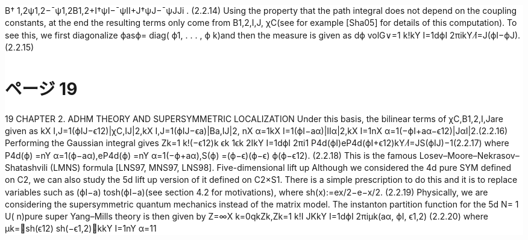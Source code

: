 B†
1,2ψ1,2−¯ψ1,2B1,2+I†ψI−¯ψII+J†ψJ−¯ψJJi
. (2.2.14)
Using the property that the path integral does not depend on the coupling constants, at the end the resulting terms
only come from B1,2,I,J, χC(see for example [Sha05] for details of this computation). To see this, we first diagonalize
ϕasϕ= diag( ϕ1, . . . , ϕ k)and then the measure is given as
dϕ
volG∨=1
k!kY
I=1dϕI
2πikY
I̸=J(ϕI−ϕJ). (2.2.15)

# ページ 19

19 CHAPTER 2. ADHM THEORY AND SUPERSYMMETRIC LOCALIZATION
Under this basis, the bilinear terms of χC,B1,2,I,Jare given as
kX
I,J=1(ϕIJ−ϵ12)|χC,IJ|2,kX
I,J=1(ϕIJ−ϵa)|Ba,IJ|2,
nX
α=1kX
I=1(ϕI−aα)|IIα|2,kX
I=1nX
α=1(−ϕI+aα−ϵ12)|JαI|2.(2.2.16)
Performing the Gaussian integral gives
Zk=1
k!(−ϵ12)k
ϵk
1ϵk
2IkY
I=1dϕI
2πi1
P4d(ϕI)eP4d(ϕI+ϵ12)kY
I̸=JS(ϕIJ)−1(2.2.17)
where
P4d(ϕ) =nY
α=1(ϕ−aα),eP4d(ϕ) =nY
α=1(−ϕ+aα),S(ϕ) =(ϕ−ϵ)(ϕ−ϵ)
ϕ(ϕ−ϵ12). (2.2.18)
This is the famous Losev–Moore–Nekrasov–Shatashvili (LMNS) formula [LNS97, MNS97, LNS98].
Five-dimensional lift up Although we considered the 4d pure SYM defined on C2, we can also study the 5d lift up
version of it defined on C2×S1. There is a simple prescription to do this and it is to replace variables such as (ϕI−a)
tosh(ϕI−a)(see section 4.2 for motivations), where
sh(x):=ex/2−e−x/2. (2.2.19)
Physically, we are considering the supersymmetric quantum mechanics instead of the matrix model. The instanton
partition function for the 5d N= 1 U( n)pure super Yang–Mills theory is then given by
Z=∞X
k=0qkZk,Zk=1
k!I
JKkY
I=1dϕI
2πiµk(aα, ϕI, ϵ1,2) (2.2.20)
where
µk=sh(ϵ12)
sh(−ϵ1,2)kkY
I=1nY
α=11